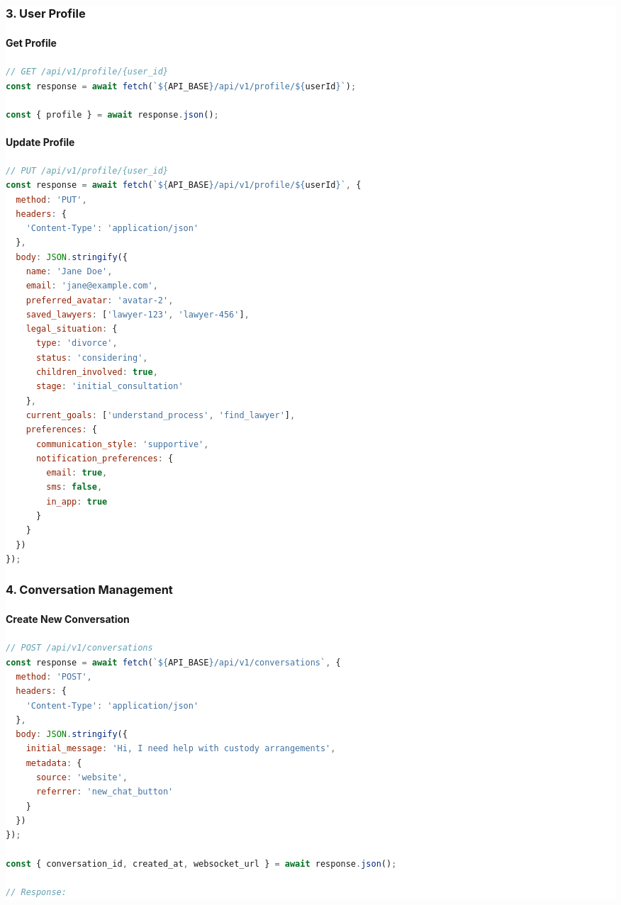 ### 3. User Profile

#### Get Profile
```javascript
// GET /api/v1/profile/{user_id}
const response = await fetch(`${API_BASE}/api/v1/profile/${userId}`);

const { profile } = await response.json();
```

#### Update Profile
```javascript
// PUT /api/v1/profile/{user_id}
const response = await fetch(`${API_BASE}/api/v1/profile/${userId}`, {
  method: 'PUT',
  headers: {
    'Content-Type': 'application/json'
  },
  body: JSON.stringify({
    name: 'Jane Doe',
    email: 'jane@example.com',
    preferred_avatar: 'avatar-2',
    saved_lawyers: ['lawyer-123', 'lawyer-456'],
    legal_situation: {
      type: 'divorce',
      status: 'considering',
      children_involved: true,
      stage: 'initial_consultation'
    },
    current_goals: ['understand_process', 'find_lawyer'],
    preferences: {
      communication_style: 'supportive',
      notification_preferences: {
        email: true,
        sms: false,
        in_app: true
      }
    }
  })
});
```

### 4. Conversation Management

#### Create New Conversation
```javascript
// POST /api/v1/conversations
const response = await fetch(`${API_BASE}/api/v1/conversations`, {
  method: 'POST',
  headers: {
    'Content-Type': 'application/json'
  },
  body: JSON.stringify({
    initial_message: 'Hi, I need help with custody arrangements',
    metadata: {
      source: 'website',
      referrer: 'new_chat_button'
    }
  })
});

const { conversation_id, created_at, websocket_url } = await response.json();

// Response:
```